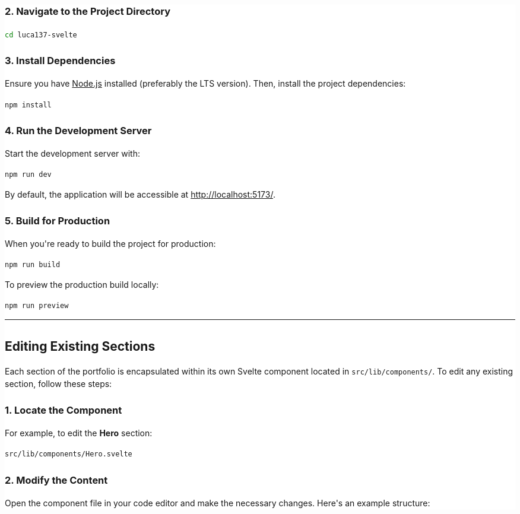 ### **2. Navigate to the Project Directory**

```bash
cd luca137-svelte
```

### **3. Install Dependencies**

Ensure you have [Node.js](https://nodejs.org/) installed (preferably the LTS version). Then, install the project dependencies:

```bash
npm install
```

### **4. Run the Development Server**

Start the development server with:

```bash
npm run dev
```

By default, the application will be accessible at [http://localhost:5173/](http://localhost:5173/).

### **5. Build for Production**

When you're ready to build the project for production:

```bash
npm run build
```

To preview the production build locally:

```bash
npm run preview
```

---

## Editing Existing Sections

Each section of the portfolio is encapsulated within its own Svelte component located in `src/lib/components/`. To edit any existing section, follow these steps:

### **1. Locate the Component**

For example, to edit the **Hero** section:

```bash
src/lib/components/Hero.svelte
```

### **2. Modify the Content**

Open the component file in your code editor and make the necessary changes. Here's an example structure:
